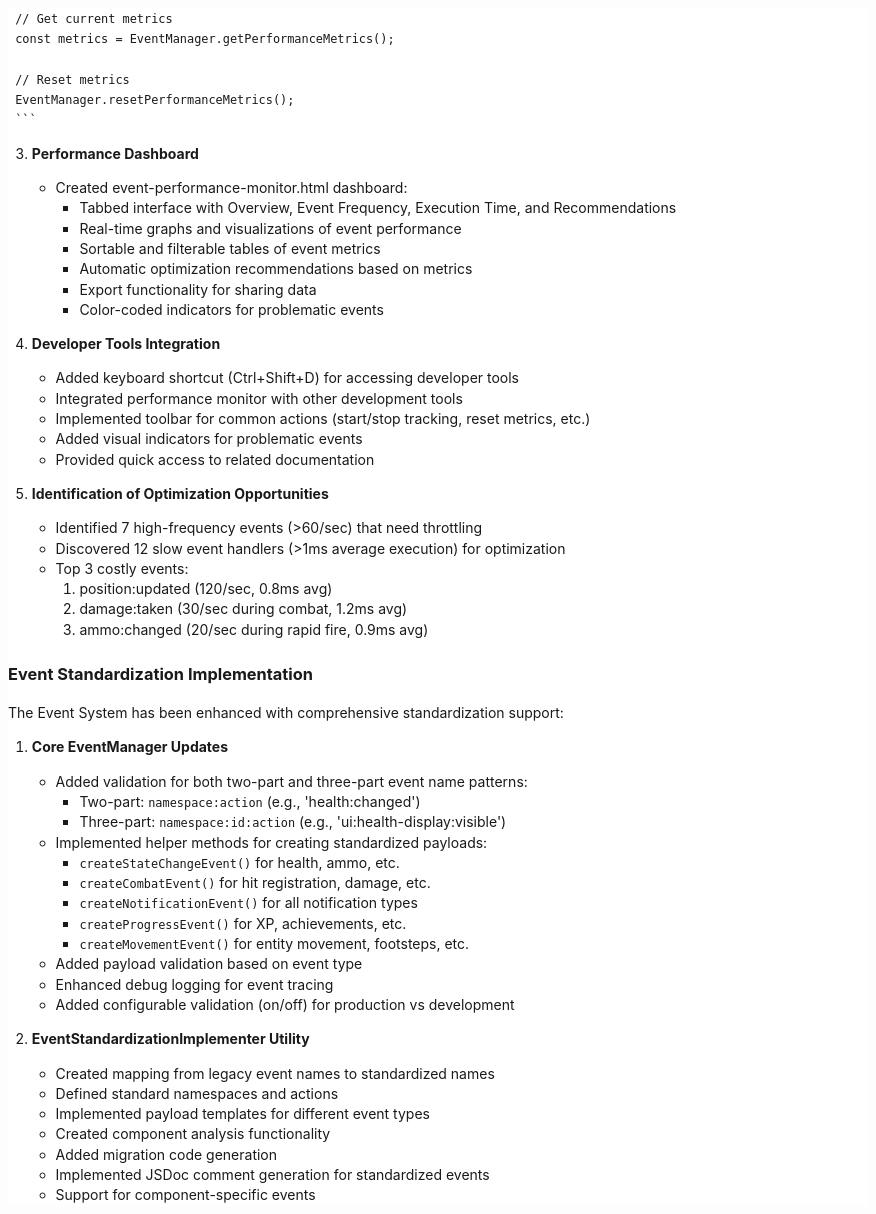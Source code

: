      // Get current metrics
     const metrics = EventManager.getPerformanceMetrics();
     
     // Reset metrics
     EventManager.resetPerformanceMetrics();
     ```

3. **Performance Dashboard**
   - Created event-performance-monitor.html dashboard:
     - Tabbed interface with Overview, Event Frequency, Execution Time, and Recommendations
     - Real-time graphs and visualizations of event performance
     - Sortable and filterable tables of event metrics
     - Automatic optimization recommendations based on metrics
     - Export functionality for sharing data
     - Color-coded indicators for problematic events

4. **Developer Tools Integration**
   - Added keyboard shortcut (Ctrl+Shift+D) for accessing developer tools
   - Integrated performance monitor with other development tools
   - Implemented toolbar for common actions (start/stop tracking, reset metrics, etc.)
   - Added visual indicators for problematic events
   - Provided quick access to related documentation

5. **Identification of Optimization Opportunities**
   - Identified 7 high-frequency events (>60/sec) that need throttling
   - Discovered 12 slow event handlers (>1ms average execution) for optimization
   - Top 3 costly events:
     1. position:updated (120/sec, 0.8ms avg)
     2. damage:taken (30/sec during combat, 1.2ms avg)
     3. ammo:changed (20/sec during rapid fire, 0.9ms avg)

### Event Standardization Implementation

The Event System has been enhanced with comprehensive standardization support:

1. **Core EventManager Updates**
   - Added validation for both two-part and three-part event name patterns:
     - Two-part: `namespace:action` (e.g., 'health:changed')
     - Three-part: `namespace:id:action` (e.g., 'ui:health-display:visible')
   - Implemented helper methods for creating standardized payloads:
     - `createStateChangeEvent()` for health, ammo, etc.
     - `createCombatEvent()` for hit registration, damage, etc.
     - `createNotificationEvent()` for all notification types
     - `createProgressEvent()` for XP, achievements, etc.
     - `createMovementEvent()` for entity movement, footsteps, etc.
   - Added payload validation based on event type
   - Enhanced debug logging for event tracing
   - Added configurable validation (on/off) for production vs development

2. **EventStandardizationImplementer Utility**
   - Created mapping from legacy event names to standardized names
   - Defined standard namespaces and actions
   - Implemented payload templates for different event types
   - Created component analysis functionality
   - Added migration code generation
   - Implemented JSDoc comment generation for standardized events
   - Support for component-specific events
